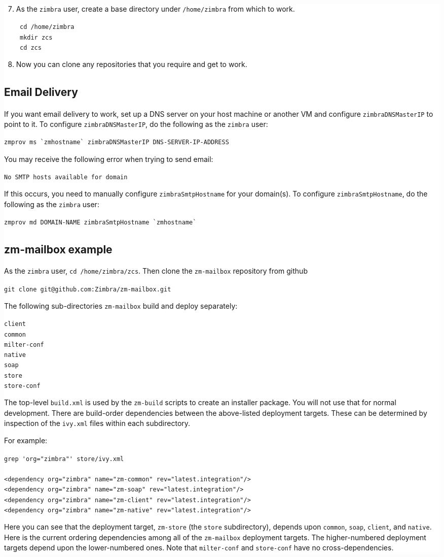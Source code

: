 7. As the `zimbra` user, create a base directory under `/home/zimbra` from which to work.

		cd /home/zimbra
		mkdir zcs
		cd zcs

8. Now you can clone any repositories that you require and get to work.

## Email Delivery

If you want email delivery to work, set up a DNS server on your host
machine or another VM and configure `zimbraDNSMasterIP` to point to it.
To configure `zimbraDNSMasterIP`, do the following as the `zimbra` user:

	zmprov ms `zmhostname` zimbraDNSMasterIP DNS-SERVER-IP-ADDRESS

You may receive the following error when trying to send email:

	No SMTP hosts available for domain

If this occurs, you need to manually configure `zimbraSmtpHostname` for your domain(s).
To configure `zimbraSmtpHostname`, do the following as the `zimbra` user:

	zmprov md DOMAIN-NAME zimbraSmtpHostname `zmhostname`

## zm-mailbox example

As the `zimbra` user, `cd /home/zimbra/zcs`.  Then clone the `zm-mailbox` repository from github

	git clone git@github.com:Zimbra/zm-mailbox.git

The following sub-directories `zm-mailbox` build and deploy separately:

	client
	common
	milter-conf
	native
	soap
	store
	store-conf

The top-level `build.xml` is used by the `zm-build` scripts to create
an installer package.  You will not use that for normal development.  There are build-order
dependencies between the above-listed deployment targets.  These can be determined by 
inspection of the `ivy.xml` files within each subdirectory.

For example:

	grep 'org="zimbra"' store/ivy.xml

	<dependency org="zimbra" name="zm-common" rev="latest.integration"/>
	<dependency org="zimbra" name="zm-soap" rev="latest.integration"/>
	<dependency org="zimbra" name="zm-client" rev="latest.integration"/>
	<dependency org="zimbra" name="zm-native" rev="latest.integration"/>

Here you can see that the deployment target, `zm-store` (the `store` 
subdirectory), depends upon `common`, `soap`, `client`, and `native`.  Here is the current
ordering dependencies among all of the `zm-mailbox` deployment targets. The higher-numbered 
deployment targets depend upon the lower-numbered ones.  Note that `milter-conf` and 
`store-conf` have no cross-dependencies.
